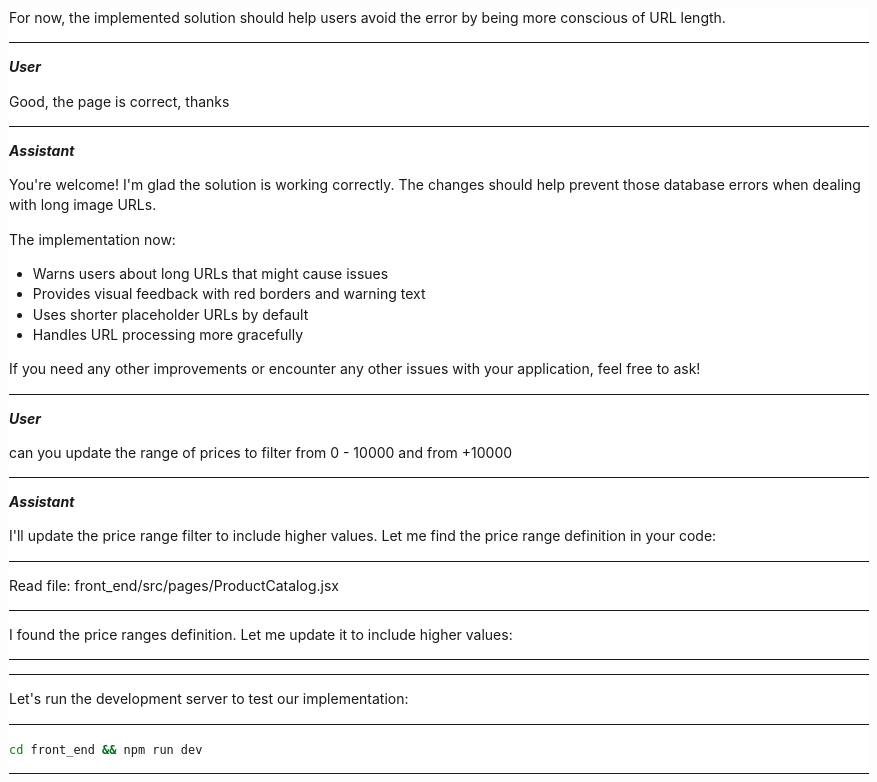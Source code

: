 For now, the implemented solution should help users avoid the error by being more conscious of URL length.

---

_**User**_

Good, the page is correct, thanks

---

_**Assistant**_

You're welcome! I'm glad the solution is working correctly. The changes should help prevent those database errors when dealing with long image URLs. 

The implementation now:
- Warns users about long URLs that might cause issues
- Provides visual feedback with red borders and warning text
- Uses shorter placeholder URLs by default
- Handles URL processing more gracefully

If you need any other improvements or encounter any other issues with your application, feel free to ask!

---

_**User**_

can you update the range of prices to filter from 0 - 10000 and from +10000

---

_**Assistant**_

I'll update the price range filter to include higher values. Let me find the price range definition in your code:

---

Read file: front_end/src/pages/ProductCatalog.jsx

---

I found the price ranges definition. Let me update it to include higher values:

---



---

Let's run the development server to test our implementation:

---

```bash
cd front_end && npm run dev
```

---
